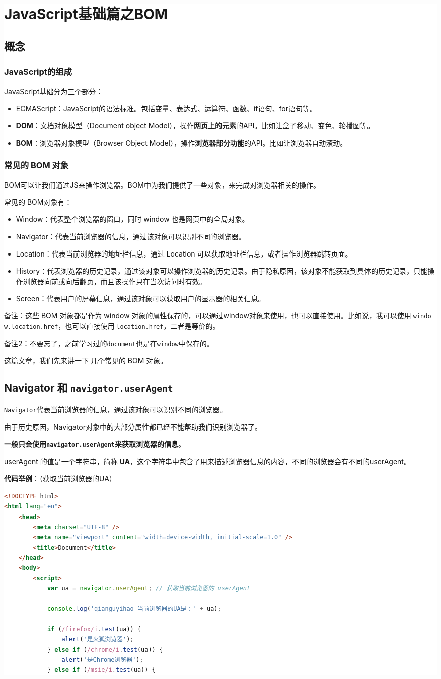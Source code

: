 # JavaScript基础篇之BOM



## 概念

### JavaScript的组成

JavaScript基础分为三个部分：

- ECMAScript：JavaScript的语法标准。包括变量、表达式、运算符、函数、if语句、for语句等。

- **DOM**：文档对象模型（Document object Model），操作**网页上的元素**的API。比如让盒子移动、变色、轮播图等。

- **BOM**：浏览器对象模型（Browser Object Model），操作**浏览器部分功能**的API。比如让浏览器自动滚动。

### 常见的 BOM 对象

BOM可以让我们通过JS来操作浏览器。BOM中为我们提供了一些对象，来完成对浏览器相关的操作。

常见的 BOM对象有：

- Window：代表整个浏览器的窗口，同时 window 也是网页中的全局对象。

- Navigator：代表当前浏览器的信息，通过该对象可以识别不同的浏览器。

- Location：代表当前浏览器的地址栏信息，通过 Location 可以获取地址栏信息，或者操作浏览器跳转页面。

- History：代表浏览器的历史记录，通过该对象可以操作浏览器的历史记录。由于隐私原因，该对象不能获取到具体的历史记录，只能操作浏览器向前或向后翻页，而且该操作只在当次访问时有效。

- Screen：代表用户的屏幕信息，通过该对象可以获取用户的显示器的相关信息。

备注：这些 BOM 对象都是作为 window 对象的属性保存的，可以通过window对象来使用，也可以直接使用。比如说，我可以使用 `window.location.href`，也可以直接使用 `location.href`，二者是等价的。

备注2：不要忘了，之前学习过的`document`也是在`window`中保存的。

这篇文章，我们先来讲一下 几个常见的 BOM 对象。

## Navigator 和 `navigator.userAgent`

`Navigator`代表当前浏览器的信息，通过该对象可以识别不同的浏览器。

由于历史原因，Navigator对象中的大部分属性都已经不能帮助我们识别浏览器了。

**一般只会使用`navigator.userAgent`来获取浏览器的信息**。


userAgent 的值是一个字符串，简称 **UA**，这个字符串中包含了用来描述浏览器信息的内容，不同的浏览器会有不同的userAgent。

**代码举例**：（获取当前浏览器的UA）

```html
<!DOCTYPE html>
<html lang="en">
    <head>
        <meta charset="UTF-8" />
        <meta name="viewport" content="width=device-width, initial-scale=1.0" />
        <title>Document</title>
    </head>
    <body>
        <script>
            var ua = navigator.userAgent; // 获取当前浏览器的 userAgent

            console.log('qianguyihao 当前浏览器的UA是：' + ua);

            if (/firefox/i.test(ua)) {
                alert('是火狐浏览器');
            } else if (/chrome/i.test(ua)) {
                alert('是Chrome浏览器');
            } else if (/msie/i.test(ua)) {
```